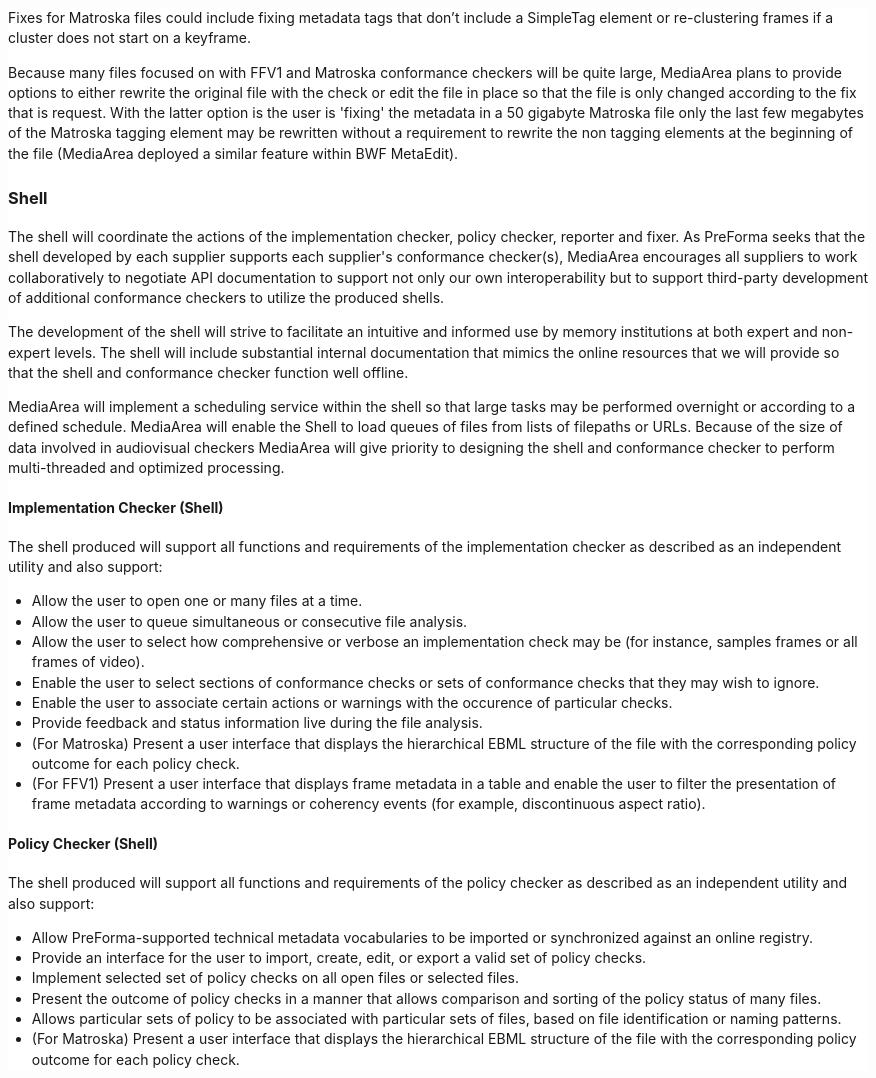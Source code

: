 Fixes for Matroska files could include fixing metadata tags that don’t include a SimpleTag element or re-clustering frames if a cluster does not start on a keyframe.

Because many files focused on with FFV1 and Matroska conformance checkers will be quite large, MediaArea plans to provide options to either rewrite the original file with the check or edit the file in place so that the file is only changed according to the fix that is request. With the latter option is the user is 'fixing' the metadata in a 50 gigabyte Matroska file only the last few megabytes of the Matroska tagging element may be rewritten without a requirement to rewrite the non tagging elements at the beginning of the file (MediaArea deployed a similar feature within BWF MetaEdit).

### Shell

The shell will coordinate the actions of the implementation checker, policy checker, reporter and fixer. As PreForma seeks that the shell developed by each supplier supports each supplier's conformance checker(s), MediaArea encourages all suppliers to work collaboratively to negotiate API documentation to support not only our own interoperability but to support third-party development of additional conformance checkers to utilize the produced shells.

The development of the shell will strive to facilitate an intuitive and informed use by memory institutions at both expert and non-expert levels. The shell will include substantial internal documentation that mimics the online resources that we will provide so that the shell and conformance checker function well offline.

MediaArea will implement a scheduling service within the shell so that large tasks may be performed overnight or according to a defined schedule. MediaArea will enable the Shell to load queues of files from lists of filepaths or URLs. Because of the size of data involved in audiovisual checkers MediaArea will give priority to designing the shell and conformance checker to perform multi-threaded and optimized processing.

#### Implementation Checker (Shell)

The shell produced will support all functions and requirements of the implementation checker as described as an independent utility and also support:

- Allow the user to open one or many files at a time.
- Allow the user to queue simultaneous or consecutive file analysis.
- Allow the user to select how comprehensive or verbose an implementation check may be (for instance, samples frames or all frames of video).
- Enable the user to select sections of conformance checks or sets of conformance checks that they may wish to ignore.
- Enable the user to associate certain actions or warnings with the occurence of particular checks.
- Provide feedback and status information live during the file analysis.
- (For Matroska) Present a user interface that displays the hierarchical EBML structure of the file with the corresponding policy outcome for each policy check.
- (For FFV1) Present a user interface that displays frame metadata in a table and enable the user to filter the presentation of frame metadata according to warnings or coherency events (for example, discontinuous aspect ratio).

#### Policy Checker (Shell)

The shell produced will support all functions and requirements of the policy checker as described as an independent utility and also support:

- Allow PreForma-supported technical metadata vocabularies to be imported or synchronized against an online registry.
- Provide an interface for the user to import, create, edit, or export a valid set of policy checks.
- Implement selected set of policy checks on all open files or selected files.
- Present the outcome of policy checks in a manner that allows comparison and sorting of the policy status of many files.
- Allows particular sets of policy to be associated with particular sets of files, based on file identification or naming patterns.
- (For Matroska) Present a user interface that displays the hierarchical EBML structure of the file with the corresponding policy outcome for each policy check.

